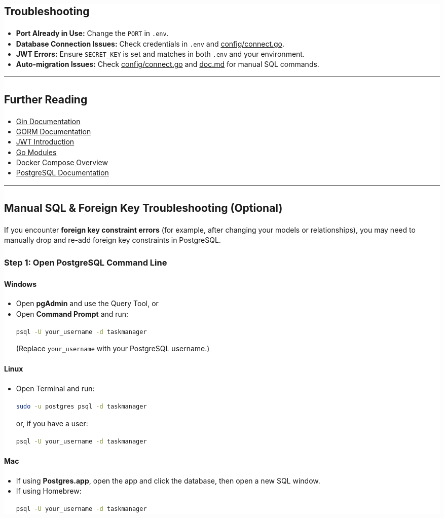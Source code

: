 ## Troubleshooting

- **Port Already in Use:** Change the `PORT` in `.env`.
- **Database Connection Issues:** Check credentials in `.env` and [config/connect.go](config/connect.go).
- **JWT Errors:** Ensure `SECRET_KEY` is set and matches in both `.env` and your environment.
- **Auto-migration Issues:** Check [config/connect.go](config/connect.go) and [doc.md](doc.md) for manual SQL commands.

---

## Further Reading

- [Gin Documentation](https://gin-gonic.com/docs/)
- [GORM Documentation](https://gorm.io/docs/)
- [JWT Introduction](https://jwt.io/introduction)
- [Go Modules](https://blog.golang.org/using-go-modules)
- [Docker Compose Overview](https://docs.docker.com/compose/)
- [PostgreSQL Documentation](https://www.postgresql.org/docs/)

---

## Manual SQL & Foreign Key Troubleshooting (Optional)

If you encounter **foreign key constraint errors** (for example, after changing your models or relationships), you may need to manually drop and re-add foreign key constraints in PostgreSQL.

### Step 1: Open PostgreSQL Command Line

#### Windows

- Open **pgAdmin** and use the Query Tool, or
- Open **Command Prompt** and run:
  ```sh
  psql -U your_username -d taskmanager
  ```
  (Replace `your_username` with your PostgreSQL username.)

#### Linux

- Open Terminal and run:
  ```sh
  sudo -u postgres psql -d taskmanager
  ```
  or, if you have a user:
  ```sh
  psql -U your_username -d taskmanager
  ```

#### Mac

- If using **Postgres.app**, open the app and click the database, then open a new SQL window.
- If using Homebrew:
  ```sh
  psql -U your_username -d taskmanager
  ```
